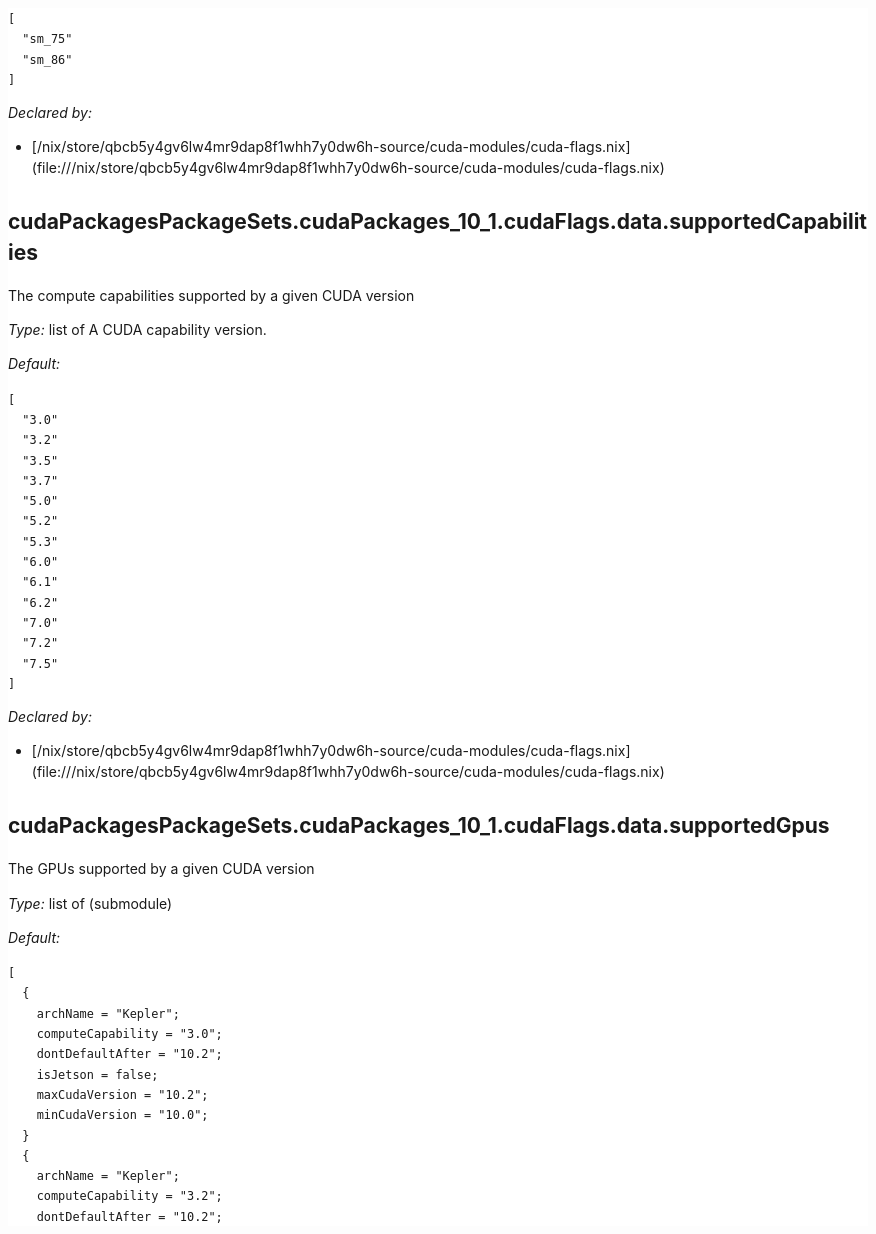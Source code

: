 ```
[
  "sm_75"
  "sm_86"
]
```

*Declared by:*

- \[/nix/store/qbcb5y4gv6lw4mr9dap8f1whh7y0dw6h-source/cuda-modules/cuda-flags.nix\](file:///nix/store/qbcb5y4gv6lw4mr9dap8f1whh7y0dw6h-source/cuda-modules/cuda-flags.nix)

## cudaPackagesPackageSets.cudaPackages_10_1.cudaFlags.data.supportedCapabilities

The compute capabilities supported by a given CUDA version

*Type:*
list of A CUDA capability version.

*Default:*

```
[
  "3.0"
  "3.2"
  "3.5"
  "3.7"
  "5.0"
  "5.2"
  "5.3"
  "6.0"
  "6.1"
  "6.2"
  "7.0"
  "7.2"
  "7.5"
]
```

*Declared by:*

- \[/nix/store/qbcb5y4gv6lw4mr9dap8f1whh7y0dw6h-source/cuda-modules/cuda-flags.nix\](file:///nix/store/qbcb5y4gv6lw4mr9dap8f1whh7y0dw6h-source/cuda-modules/cuda-flags.nix)

## cudaPackagesPackageSets.cudaPackages_10_1.cudaFlags.data.supportedGpus

The GPUs supported by a given CUDA version

*Type:*
list of (submodule)

*Default:*

```
[
  {
    archName = "Kepler";
    computeCapability = "3.0";
    dontDefaultAfter = "10.2";
    isJetson = false;
    maxCudaVersion = "10.2";
    minCudaVersion = "10.0";
  }
  {
    archName = "Kepler";
    computeCapability = "3.2";
    dontDefaultAfter = "10.2";
```